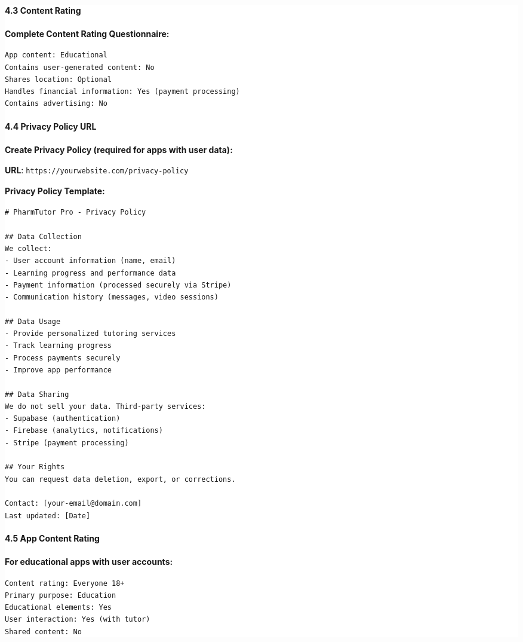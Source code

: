 #### 4.3 **Content Rating**

**Complete Content Rating Questionnaire:**
```
App content: Educational
Contains user-generated content: No
Shares location: Optional
Handles financial information: Yes (payment processing)
Contains advertising: No
```

#### 4.4 **Privacy Policy URL**

**Create Privacy Policy (required for apps with user data):**

**URL**: `https://yourwebsite.com/privacy-policy`

**Privacy Policy Template:**
```
# PharmTutor Pro - Privacy Policy

## Data Collection
We collect:
- User account information (name, email)
- Learning progress and performance data
- Payment information (processed securely via Stripe)
- Communication history (messages, video sessions)

## Data Usage
- Provide personalized tutoring services
- Track learning progress
- Process payments securely
- Improve app performance

## Data Sharing
We do not sell your data. Third-party services:
- Supabase (authentication)
- Firebase (analytics, notifications)
- Stripe (payment processing)

## Your Rights
You can request data deletion, export, or corrections.

Contact: [your-email@domain.com]
Last updated: [Date]
```

#### 4.5 **App Content Rating**

**For educational apps with user accounts:**
```
Content rating: Everyone 18+
Primary purpose: Education
Educational elements: Yes
User interaction: Yes (with tutor)
Shared content: No
```
